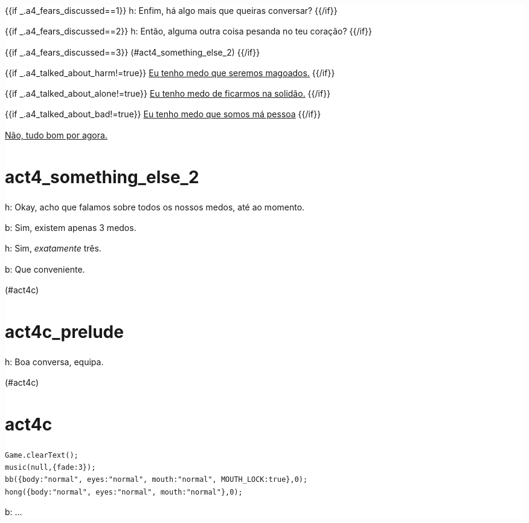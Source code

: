 {{if _.a4_fears_discussed==1}}
h: Enfim, há algo mais que queiras conversar?
{{/if}}

{{if _.a4_fears_discussed==2}}
h: Então, alguma outra coisa pesanda no teu coração?
{{/if}}

{{if _.a4_fears_discussed==3}}
(#act4_something_else_2)
{{/if}}

{{if _.a4_talked_about_harm!=true}}
[Eu tenho medo que seremos magoados.](#act4_harm)
{{/if}}

{{if _.a4_talked_about_alone!=true}}
[Eu tenho medo de ficarmos na solidão.](#act4_alone)
{{/if}}

{{if _.a4_talked_about_bad!=true}}
[Eu tenho medo que somos má pessoa](#act4_bad)
{{/if}}

[Não, tudo bom por agora.](#act4c_prelude)

# act4_something_else_2

h: Okay, acho que falamos sobre todos os nossos medos, até ao momento.

b: Sim, existem apenas 3 medos.

h: Sim, *exatamente* três.

b: Que conveniente.

(#act4c)

# act4c_prelude

h: Boa conversa, equipa.

(#act4c)

# act4c

```
Game.clearText();
music(null,{fade:3});
bb({body:"normal", eyes:"normal", mouth:"normal", MOUTH_LOCK:true},0);
hong({body:"normal", eyes:"normal", mouth:"normal"},0);
```

b: ...
